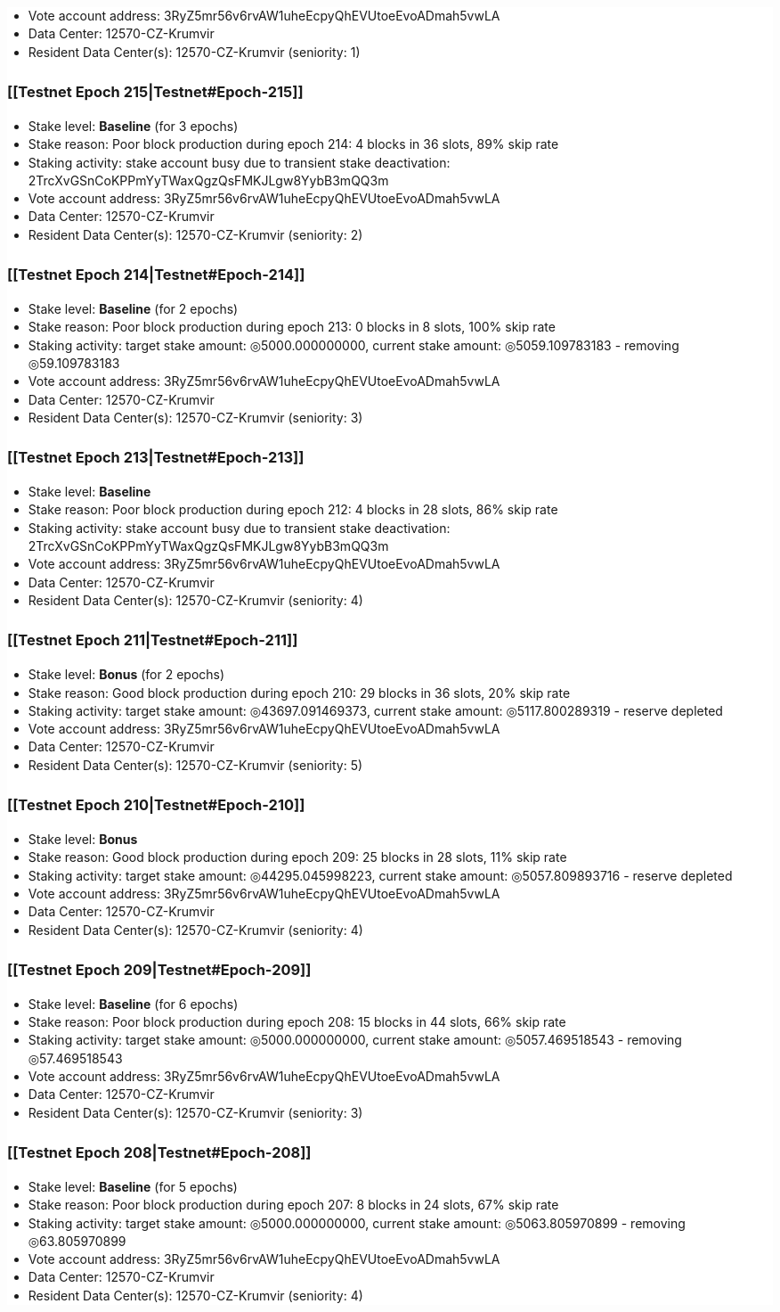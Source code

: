 * Vote account address: 3RyZ5mr56v6rvAW1uheEcpyQhEVUtoeEvoADmah5vwLA
* Data Center: 12570-CZ-Krumvir
* Resident Data Center(s): 12570-CZ-Krumvir (seniority: 1)
### [[Testnet Epoch 215|Testnet#Epoch-215]]
* Stake level: **Baseline** (for 3 epochs)
* Stake reason: Poor block production during epoch 214: 4 blocks in 36 slots, 89% skip rate
* Staking activity: stake account busy due to transient stake deactivation: 2TrcXvGSnCoKPPmYyTWaxQgzQsFMKJLgw8YybB3mQQ3m
* Vote account address: 3RyZ5mr56v6rvAW1uheEcpyQhEVUtoeEvoADmah5vwLA
* Data Center: 12570-CZ-Krumvir
* Resident Data Center(s): 12570-CZ-Krumvir (seniority: 2)
### [[Testnet Epoch 214|Testnet#Epoch-214]]
* Stake level: **Baseline** (for 2 epochs)
* Stake reason: Poor block production during epoch 213: 0 blocks in 8 slots, 100% skip rate
* Staking activity: target stake amount: ◎5000.000000000, current stake amount: ◎5059.109783183 - removing ◎59.109783183
* Vote account address: 3RyZ5mr56v6rvAW1uheEcpyQhEVUtoeEvoADmah5vwLA
* Data Center: 12570-CZ-Krumvir
* Resident Data Center(s): 12570-CZ-Krumvir (seniority: 3)
### [[Testnet Epoch 213|Testnet#Epoch-213]]
* Stake level: **Baseline**
* Stake reason: Poor block production during epoch 212: 4 blocks in 28 slots, 86% skip rate
* Staking activity: stake account busy due to transient stake deactivation: 2TrcXvGSnCoKPPmYyTWaxQgzQsFMKJLgw8YybB3mQQ3m
* Vote account address: 3RyZ5mr56v6rvAW1uheEcpyQhEVUtoeEvoADmah5vwLA
* Data Center: 12570-CZ-Krumvir
* Resident Data Center(s): 12570-CZ-Krumvir (seniority: 4)
### [[Testnet Epoch 211|Testnet#Epoch-211]]
* Stake level: **Bonus** (for 2 epochs)
* Stake reason: Good block production during epoch 210: 29 blocks in 36 slots, 20% skip rate
* Staking activity: target stake amount: ◎43697.091469373, current stake amount: ◎5117.800289319 - reserve depleted
* Vote account address: 3RyZ5mr56v6rvAW1uheEcpyQhEVUtoeEvoADmah5vwLA
* Data Center: 12570-CZ-Krumvir
* Resident Data Center(s): 12570-CZ-Krumvir (seniority: 5)
### [[Testnet Epoch 210|Testnet#Epoch-210]]
* Stake level: **Bonus**
* Stake reason: Good block production during epoch 209: 25 blocks in 28 slots, 11% skip rate
* Staking activity: target stake amount: ◎44295.045998223, current stake amount: ◎5057.809893716 - reserve depleted
* Vote account address: 3RyZ5mr56v6rvAW1uheEcpyQhEVUtoeEvoADmah5vwLA
* Data Center: 12570-CZ-Krumvir
* Resident Data Center(s): 12570-CZ-Krumvir (seniority: 4)
### [[Testnet Epoch 209|Testnet#Epoch-209]]
* Stake level: **Baseline** (for 6 epochs)
* Stake reason: Poor block production during epoch 208: 15 blocks in 44 slots, 66% skip rate
* Staking activity: target stake amount: ◎5000.000000000, current stake amount: ◎5057.469518543 - removing ◎57.469518543
* Vote account address: 3RyZ5mr56v6rvAW1uheEcpyQhEVUtoeEvoADmah5vwLA
* Data Center: 12570-CZ-Krumvir
* Resident Data Center(s): 12570-CZ-Krumvir (seniority: 3)
### [[Testnet Epoch 208|Testnet#Epoch-208]]
* Stake level: **Baseline** (for 5 epochs)
* Stake reason: Poor block production during epoch 207: 8 blocks in 24 slots, 67% skip rate
* Staking activity: target stake amount: ◎5000.000000000, current stake amount: ◎5063.805970899 - removing ◎63.805970899
* Vote account address: 3RyZ5mr56v6rvAW1uheEcpyQhEVUtoeEvoADmah5vwLA
* Data Center: 12570-CZ-Krumvir
* Resident Data Center(s): 12570-CZ-Krumvir (seniority: 4)